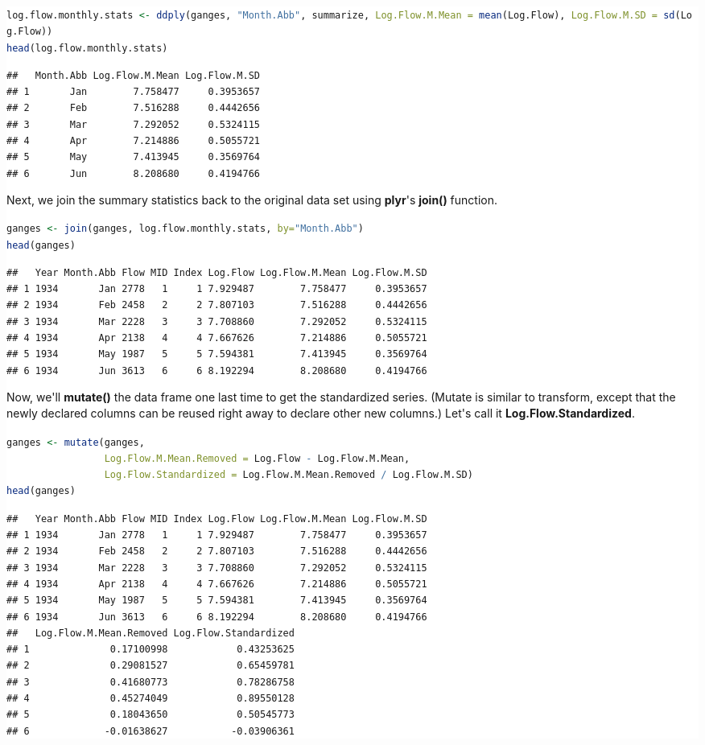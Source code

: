 ```r
log.flow.monthly.stats <- ddply(ganges, "Month.Abb", summarize, Log.Flow.M.Mean = mean(Log.Flow), Log.Flow.M.SD = sd(Log.Flow))
head(log.flow.monthly.stats)
```

```
##   Month.Abb Log.Flow.M.Mean Log.Flow.M.SD
## 1       Jan        7.758477     0.3953657
## 2       Feb        7.516288     0.4442656
## 3       Mar        7.292052     0.5324115
## 4       Apr        7.214886     0.5055721
## 5       May        7.413945     0.3569764
## 6       Jun        8.208680     0.4194766
```

Next, we join the summary statistics back to the original data set using __plyr__'s __join()__ function. 

```r
ganges <- join(ganges, log.flow.monthly.stats, by="Month.Abb")
head(ganges)
```

```
##   Year Month.Abb Flow MID Index Log.Flow Log.Flow.M.Mean Log.Flow.M.SD
## 1 1934       Jan 2778   1     1 7.929487        7.758477     0.3953657
## 2 1934       Feb 2458   2     2 7.807103        7.516288     0.4442656
## 3 1934       Mar 2228   3     3 7.708860        7.292052     0.5324115
## 4 1934       Apr 2138   4     4 7.667626        7.214886     0.5055721
## 5 1934       May 1987   5     5 7.594381        7.413945     0.3569764
## 6 1934       Jun 3613   6     6 8.192294        8.208680     0.4194766
```

Now, we'll __mutate()__ the data frame one last time to get the standardized series. (Mutate is similar to transform, except that the newly declared columns can be reused right away to declare other new columns.) Let's call it __Log.Flow.Standardized__. 

```r
ganges <- mutate(ganges, 
                 Log.Flow.M.Mean.Removed = Log.Flow - Log.Flow.M.Mean, 
                 Log.Flow.Standardized = Log.Flow.M.Mean.Removed / Log.Flow.M.SD)
head(ganges)
```

```
##   Year Month.Abb Flow MID Index Log.Flow Log.Flow.M.Mean Log.Flow.M.SD
## 1 1934       Jan 2778   1     1 7.929487        7.758477     0.3953657
## 2 1934       Feb 2458   2     2 7.807103        7.516288     0.4442656
## 3 1934       Mar 2228   3     3 7.708860        7.292052     0.5324115
## 4 1934       Apr 2138   4     4 7.667626        7.214886     0.5055721
## 5 1934       May 1987   5     5 7.594381        7.413945     0.3569764
## 6 1934       Jun 3613   6     6 8.192294        8.208680     0.4194766
##   Log.Flow.M.Mean.Removed Log.Flow.Standardized
## 1              0.17100998            0.43253625
## 2              0.29081527            0.65459781
## 3              0.41680773            0.78286758
## 4              0.45274049            0.89550128
## 5              0.18043650            0.50545773
## 6             -0.01638627           -0.03906361
```
